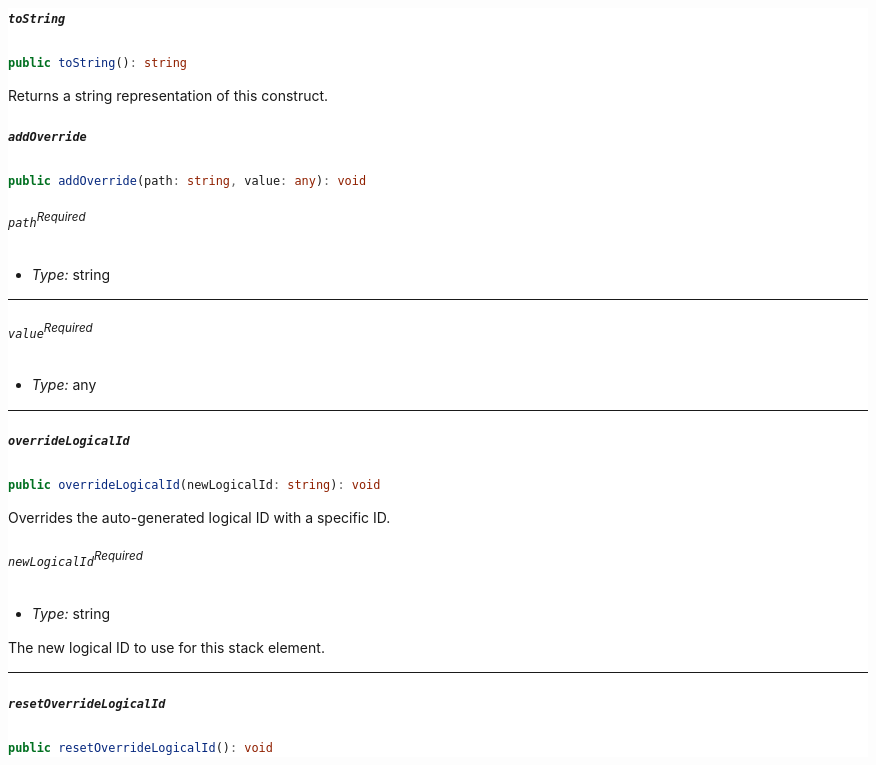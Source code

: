
##### `toString` <a name="toString" id="@skeptools/provider-zenduty.schedules.Schedules.toString"></a>

```typescript
public toString(): string
```

Returns a string representation of this construct.

##### `addOverride` <a name="addOverride" id="@skeptools/provider-zenduty.schedules.Schedules.addOverride"></a>

```typescript
public addOverride(path: string, value: any): void
```

###### `path`<sup>Required</sup> <a name="path" id="@skeptools/provider-zenduty.schedules.Schedules.addOverride.parameter.path"></a>

- *Type:* string

---

###### `value`<sup>Required</sup> <a name="value" id="@skeptools/provider-zenduty.schedules.Schedules.addOverride.parameter.value"></a>

- *Type:* any

---

##### `overrideLogicalId` <a name="overrideLogicalId" id="@skeptools/provider-zenduty.schedules.Schedules.overrideLogicalId"></a>

```typescript
public overrideLogicalId(newLogicalId: string): void
```

Overrides the auto-generated logical ID with a specific ID.

###### `newLogicalId`<sup>Required</sup> <a name="newLogicalId" id="@skeptools/provider-zenduty.schedules.Schedules.overrideLogicalId.parameter.newLogicalId"></a>

- *Type:* string

The new logical ID to use for this stack element.

---

##### `resetOverrideLogicalId` <a name="resetOverrideLogicalId" id="@skeptools/provider-zenduty.schedules.Schedules.resetOverrideLogicalId"></a>

```typescript
public resetOverrideLogicalId(): void
```
